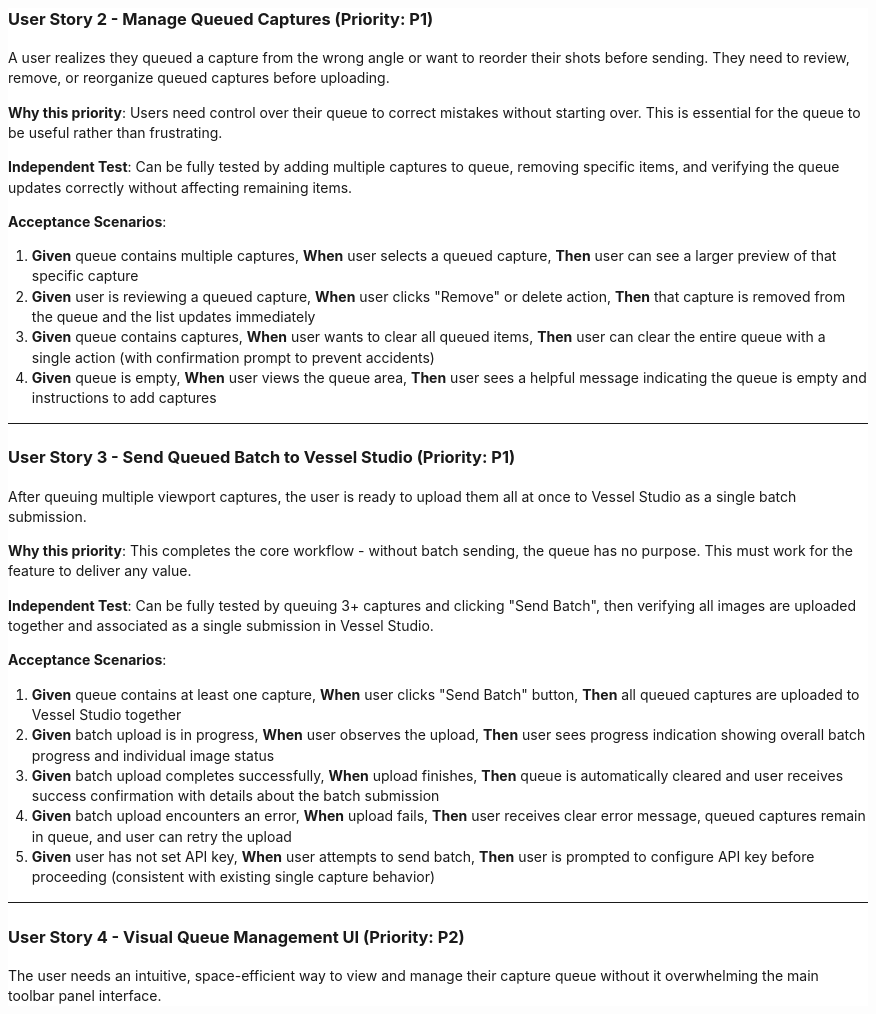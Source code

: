 
### User Story 2 - Manage Queued Captures (Priority: P1)

A user realizes they queued a capture from the wrong angle or want to reorder their shots before sending. They need to review, remove, or reorganize queued captures before uploading.

**Why this priority**: Users need control over their queue to correct mistakes without starting over. This is essential for the queue to be useful rather than frustrating.

**Independent Test**: Can be fully tested by adding multiple captures to queue, removing specific items, and verifying the queue updates correctly without affecting remaining items.

**Acceptance Scenarios**:

1. **Given** queue contains multiple captures, **When** user selects a queued capture, **Then** user can see a larger preview of that specific capture
2. **Given** user is reviewing a queued capture, **When** user clicks "Remove" or delete action, **Then** that capture is removed from the queue and the list updates immediately
3. **Given** queue contains captures, **When** user wants to clear all queued items, **Then** user can clear the entire queue with a single action (with confirmation prompt to prevent accidents)
4. **Given** queue is empty, **When** user views the queue area, **Then** user sees a helpful message indicating the queue is empty and instructions to add captures

---

### User Story 3 - Send Queued Batch to Vessel Studio (Priority: P1)

After queuing multiple viewport captures, the user is ready to upload them all at once to Vessel Studio as a single batch submission.

**Why this priority**: This completes the core workflow - without batch sending, the queue has no purpose. This must work for the feature to deliver any value.

**Independent Test**: Can be fully tested by queuing 3+ captures and clicking "Send Batch", then verifying all images are uploaded together and associated as a single submission in Vessel Studio.

**Acceptance Scenarios**:

1. **Given** queue contains at least one capture, **When** user clicks "Send Batch" button, **Then** all queued captures are uploaded to Vessel Studio together
2. **Given** batch upload is in progress, **When** user observes the upload, **Then** user sees progress indication showing overall batch progress and individual image status
3. **Given** batch upload completes successfully, **When** upload finishes, **Then** queue is automatically cleared and user receives success confirmation with details about the batch submission
4. **Given** batch upload encounters an error, **When** upload fails, **Then** user receives clear error message, queued captures remain in queue, and user can retry the upload
5. **Given** user has not set API key, **When** user attempts to send batch, **Then** user is prompted to configure API key before proceeding (consistent with existing single capture behavior)

---

### User Story 4 - Visual Queue Management UI (Priority: P2)

The user needs an intuitive, space-efficient way to view and manage their capture queue without it overwhelming the main toolbar panel interface.
